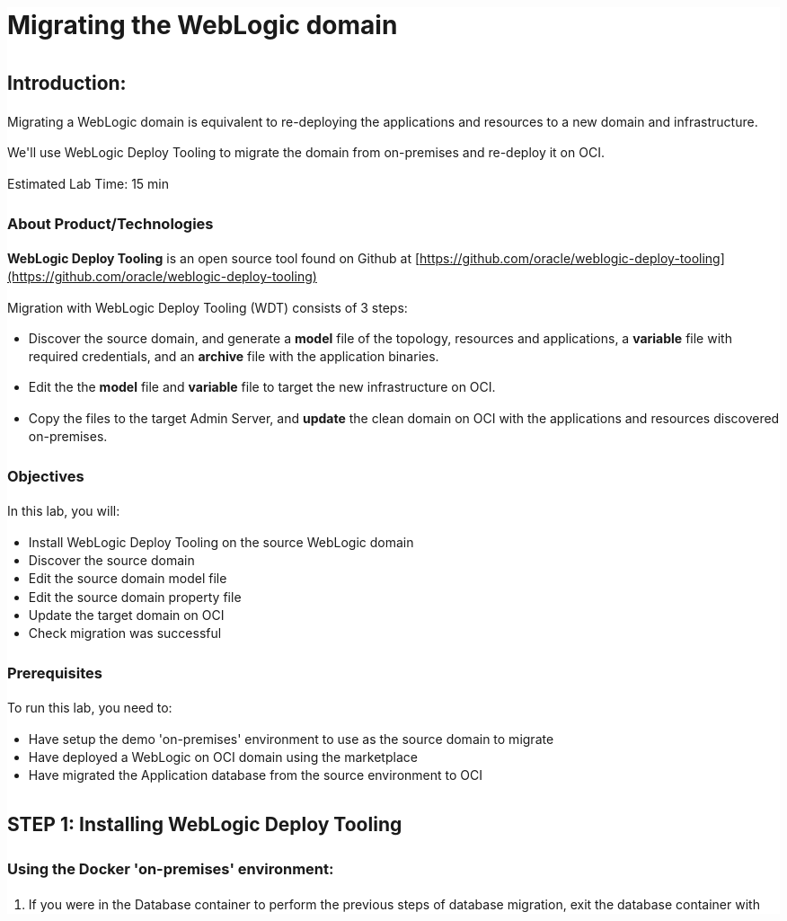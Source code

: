 # Migrating the WebLogic domain

## Introduction: 

Migrating a WebLogic domain is equivalent to re-deploying the applications and resources to a new domain and infrastructure.

We'll use WebLogic Deploy Tooling to migrate the domain from on-premises and re-deploy it on OCI.

Estimated Lab Time: 15 min

### About Product/Technologies

**WebLogic Deploy Tooling** is an open source tool found on Github at [https://github.com/oracle/weblogic-deploy-tooling](https://github.com/oracle/weblogic-deploy-tooling)

Migration with WebLogic Deploy Tooling (WDT) consists of 3 steps:

- Discover the source domain, and generate a **model** file of the topology, resources and applications, a **variable** file with required credentials, and an **archive** file with the application binaries.

- Edit the the **model** file and **variable** file to target the new infrastructure on OCI.

- Copy the files to the target Admin Server, and **update** the clean domain on OCI with the applications and resources discovered on-premises.

### Objectives

In this lab, you will:

- Install WebLogic Deploy Tooling on the source WebLogic domain
- Discover the source domain
- Edit the source domain model file
- Edit the source domain property file
- Update the target domain on OCI
- Check migration was successful

### Prerequisites

To run this lab, you need to:

- Have setup the demo 'on-premises' environment to use as the source domain to migrate
- Have deployed a WebLogic on OCI domain using the marketplace
- Have migrated the Application database from the source environment to OCI

## **STEP 1:** Installing WebLogic Deploy Tooling

### Using the Docker 'on-premises' environment:

1. If you were in the Database container to perform the previous steps of database migration, exit the database container with 
